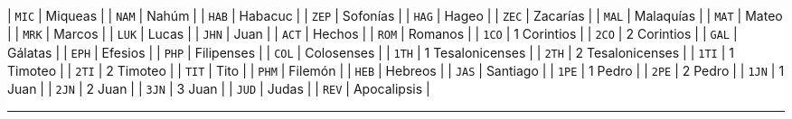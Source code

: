 | `MIC` | Miqueas |
| `NAM` | Nahúm |
| `HAB` | Habacuc |
| `ZEP` | Sofonías |
| `HAG` | Hageo |
| `ZEC` | Zacarías |
| `MAL` | Malaquías |
| `MAT` | Mateo |
| `MRK` | Marcos |
| `LUK` | Lucas |
| `JHN` | Juan |
| `ACT` | Hechos |
| `ROM` | Romanos |
| `1CO` | 1 Corintios |
| `2CO` | 2 Corintios |
| `GAL` | Gálatas |
| `EPH` | Efesios |
| `PHP` | Filipenses |
| `COL` | Colosenses |
| `1TH` | 1 Tesalonicenses |
| `2TH` | 2 Tesalonicenses |
| `1TI` | 1 Timoteo |
| `2TI` | 2 Timoteo |
| `TIT` | Tito |
| `PHM` | Filemón |
| `HEB` | Hebreos |
| `JAS` | Santiago |
| `1PE` | 1 Pedro |
| `2PE` | 2 Pedro |
| `1JN` | 1 Juan |
| `2JN` | 2 Juan |
| `3JN` | 3 Juan |
| `JUD` | Judas |
| `REV` | Apocalipsis |

---